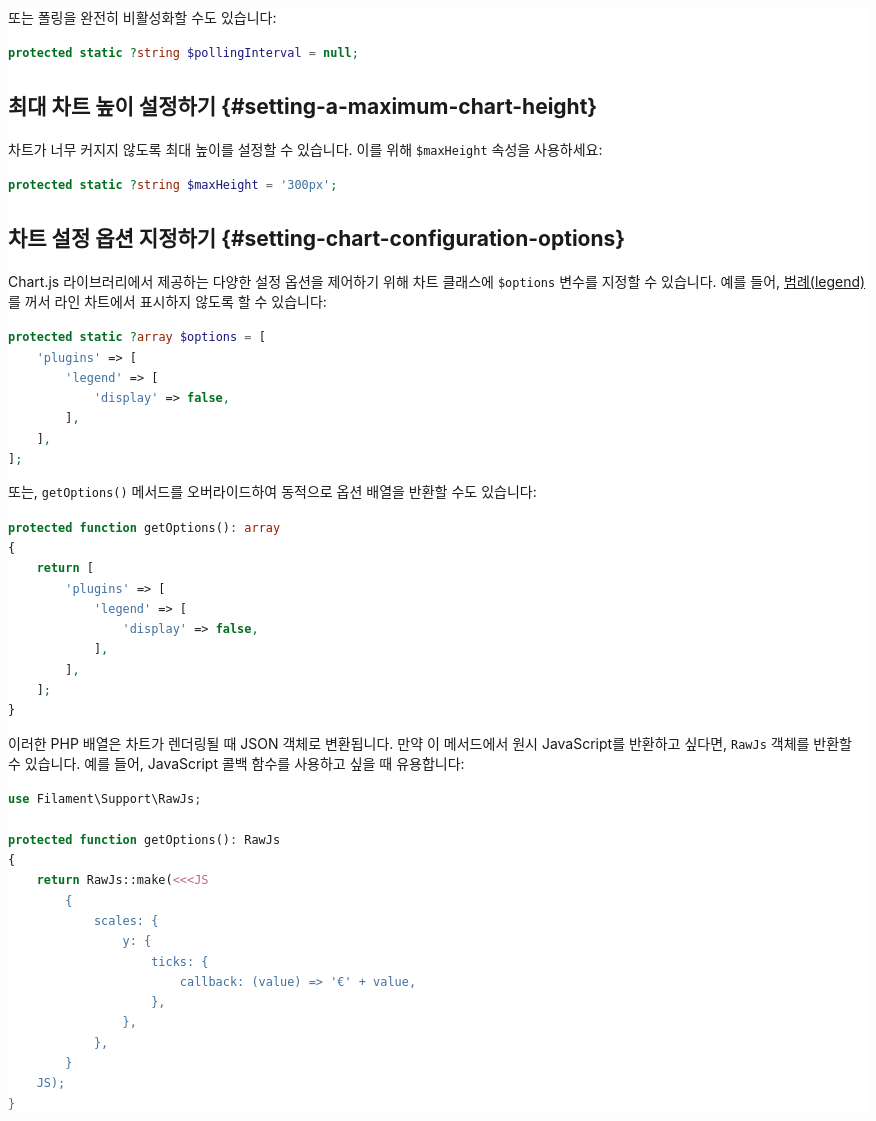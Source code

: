 또는 폴링을 완전히 비활성화할 수도 있습니다:

```php
protected static ?string $pollingInterval = null;
```

## 최대 차트 높이 설정하기 {#setting-a-maximum-chart-height}

차트가 너무 커지지 않도록 최대 높이를 설정할 수 있습니다. 이를 위해 `$maxHeight` 속성을 사용하세요:

```php
protected static ?string $maxHeight = '300px';
```

## 차트 설정 옵션 지정하기 {#setting-chart-configuration-options}

Chart.js 라이브러리에서 제공하는 다양한 설정 옵션을 제어하기 위해 차트 클래스에 `$options` 변수를 지정할 수 있습니다. 예를 들어, [범례(legend)](https://www.chartjs.org/docs/latest/configuration/legend.html)를 꺼서 라인 차트에서 표시하지 않도록 할 수 있습니다:

```php
protected static ?array $options = [
    'plugins' => [
        'legend' => [
            'display' => false,
        ],
    ],
];
```

또는, `getOptions()` 메서드를 오버라이드하여 동적으로 옵션 배열을 반환할 수도 있습니다:

```php
protected function getOptions(): array
{
    return [
        'plugins' => [
            'legend' => [
                'display' => false,
            ],
        ],
    ];
}
```

이러한 PHP 배열은 차트가 렌더링될 때 JSON 객체로 변환됩니다. 만약 이 메서드에서 원시 JavaScript를 반환하고 싶다면, `RawJs` 객체를 반환할 수 있습니다. 예를 들어, JavaScript 콜백 함수를 사용하고 싶을 때 유용합니다:

```php
use Filament\Support\RawJs;

protected function getOptions(): RawJs
{
    return RawJs::make(<<<JS
        {
            scales: {
                y: {
                    ticks: {
                        callback: (value) => '€' + value,
                    },
                },
            },
        }
    JS);
}
```
